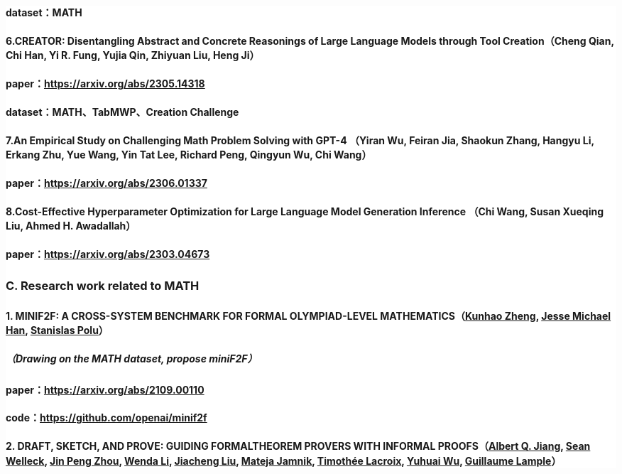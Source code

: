 #### dataset：MATH

#### 

#### 6.CREATOR: Disentangling Abstract and Concrete Reasonings of Large Language Models through Tool Creation（Cheng Qian, Chi Han, Yi R. Fung, Yujia Qin, Zhiyuan Liu, Heng Ji）

#### paper：https://arxiv.org/abs/2305.14318

#### dataset：MATH、TabMWP、Creation Challenge

#### 

#### 7.An Empirical Study on Challenging Math Problem Solving with GPT-4 （Yiran Wu, Feiran Jia, Shaokun Zhang, Hangyu Li, Erkang Zhu, Yue Wang, Yin Tat Lee, Richard Peng, Qingyun Wu, Chi Wang）

####  paper：https://arxiv.org/abs/2306.01337

#### 

#### 8.Cost-Effective Hyperparameter Optimization for Large Language Model Generation Inference （Chi Wang, Susan Xueqing Liu, Ahmed H. Awadallah）

#### paper：https://arxiv.org/abs/2303.04673

#### 

### C. Research work related to MATH

#### 1. MINIF2F: A CROSS-SYSTEM BENCHMARK FOR FORMAL OLYMPIAD-LEVEL MATHEMATICS（[Kunhao Zheng](https://arxiv.org/search/cs?searchtype=author&query=Zheng%2C+K), [Jesse Michael Han](https://arxiv.org/search/cs?searchtype=author&query=Han%2C+J+M), [Stanislas Polu](https://arxiv.org/search/cs?searchtype=author&query=Polu%2C+S)）

##### （Drawing on the MATH dataset,  propose miniF2F）

#### paper：https://arxiv.org/abs/2109.00110

#### code：https://github.com/openai/minif2f

#### 

#### 2. DRAFT, SKETCH, AND PROVE: GUIDING FORMALTHEOREM PROVERS WITH INFORMAL PROOFS（[Albert Q. Jiang](https://arxiv.org/search/cs?searchtype=author&query=Jiang%2C+A+Q), [Sean Welleck](https://arxiv.org/search/cs?searchtype=author&query=Welleck%2C+S), [Jin Peng Zhou](https://arxiv.org/search/cs?searchtype=author&query=Zhou%2C+J+P), [Wenda Li](https://arxiv.org/search/cs?searchtype=author&query=Li%2C+W), [Jiacheng Liu](https://arxiv.org/search/cs?searchtype=author&query=Liu%2C+J), [Mateja Jamnik](https://arxiv.org/search/cs?searchtype=author&query=Jamnik%2C+M), [Timothée Lacroix](https://arxiv.org/search/cs?searchtype=author&query=Lacroix%2C+T), [Yuhuai Wu](https://arxiv.org/search/cs?searchtype=author&query=Wu%2C+Y), [Guillaume Lample](https://arxiv.org/search/cs?searchtype=author&query=Lample%2C+G)）
